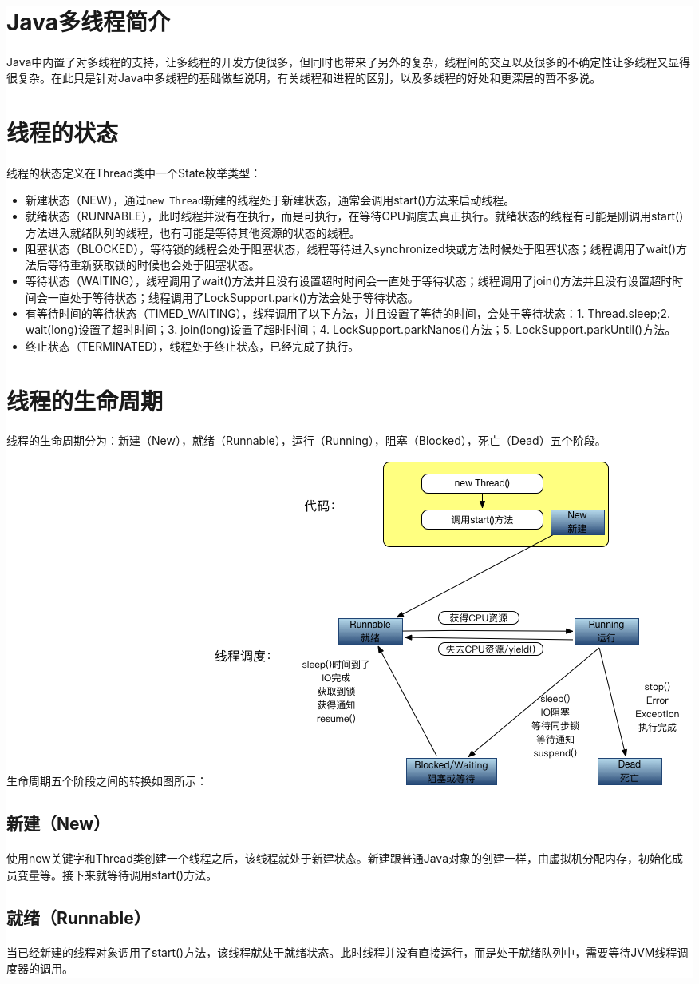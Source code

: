 # Java多线程简介
Java中内置了对多线程的支持，让多线程的开发方便很多，但同时也带来了另外的复杂，线程间的交互以及很多的不确定性让多线程又显得很复杂。在此只是针对Java中多线程的基础做些说明，有关线程和进程的区别，以及多线程的好处和更深层的暂不多说。

# 线程的状态
线程的状态定义在Thread类中一个State枚举类型：

* 新建状态（NEW），通过`new Thread`新建的线程处于新建状态，通常会调用start()方法来启动线程。
* 就绪状态（RUNNABLE），此时线程并没有在执行，而是可执行，在等待CPU调度去真正执行。就绪状态的线程有可能是刚调用start()方法进入就绪队列的线程，也有可能是等待其他资源的状态的线程。
* 阻塞状态（BLOCKED），等待锁的线程会处于阻塞状态，线程等待进入synchronized块或方法时候处于阻塞状态；线程调用了wait()方法后等待重新获取锁的时候也会处于阻塞状态。
* 等待状态（WAITING），线程调用了wait()方法并且没有设置超时时间会一直处于等待状态；线程调用了join()方法并且没有设置超时时间会一直处于等待状态；线程调用了LockSupport.park()方法会处于等待状态。
* 有等待时间的等待状态（TIMED_WAITING），线程调用了以下方法，并且设置了等待的时间，会处于等待状态：1. Thread.sleep;2. wait(long)设置了超时时间；3. join(long)设置了超时时间；4. LockSupport.parkNanos()方法；5. LockSupport.parkUntil()方法。
* 终止状态（TERMINATED），线程处于终止状态，已经完成了执行。

# 线程的生命周期
线程的生命周期分为：新建（New），就绪（Runnable），运行（Running），阻塞（Blocked），死亡（Dead）五个阶段。

生命周期五个阶段之间的转换如图所示：
![](Java多线程简介/ThreadLifeCycle.png)

## 新建（New）
使用new关键字和Thread类创建一个线程之后，该线程就处于新建状态。新建跟普通Java对象的创建一样，由虚拟机分配内存，初始化成员变量等。接下来就等待调用start()方法。

## 就绪（Runnable）
当已经新建的线程对象调用了start()方法，该线程就处于就绪状态。此时线程并没有直接运行，而是处于就绪队列中，需要等待JVM线程调度器的调用。
